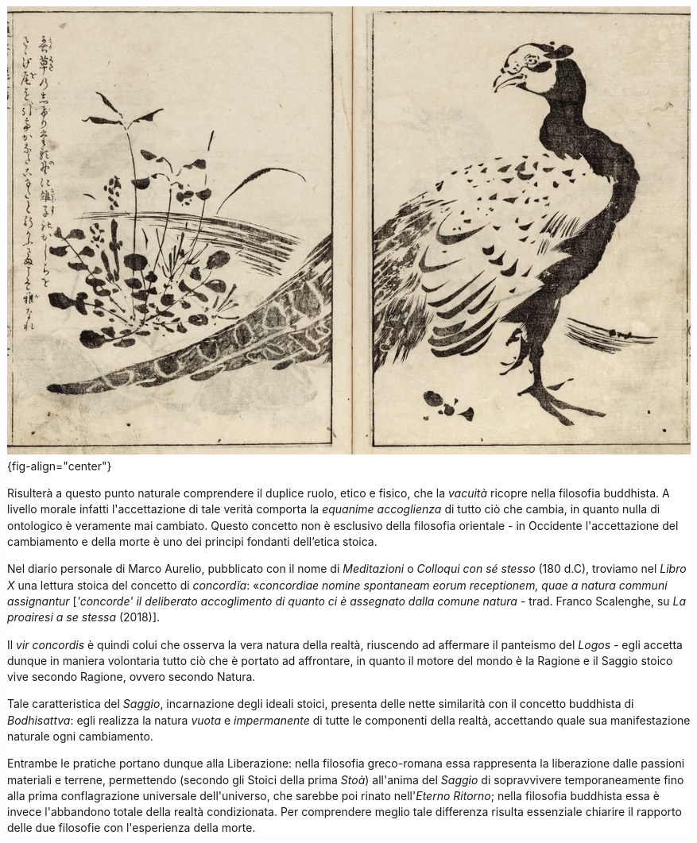 ![*Morikuni Tachibana, Pagina da Unpitsu Soga - Il pennello in movimento nella pittura grezza (1749)*](images/6.Tachibana_moving.brush.jpeg){fig-align="center"}

Risulterà a questo punto naturale comprendere il duplice ruolo, etico e fisico, che la *vacuità* ricopre nella filosofia buddhista. A livello morale infatti l'accettazione di tale verità comporta la *equanime accoglienza* di tutto ciò che cambia, in quanto nulla di ontologico è veramente mai cambiato. Questo concetto non è esclusivo della filosofia orientale - in Occidente l'accettazione del cambiamento e della morte è uno dei principi fondanti dell’etica stoica.

Nel diario personale di Marco Aurelio, pubblicato con il nome di *Meditazioni* o *Colloqui con sé stesso* (180 d.C), troviamo nel *Libro X* una lettura stoica del concetto di *concordĭa*: «*concordiae nomine spontaneam eorum receptionem, quae a natura communi assignantur* \[*'concorde' il deliberato accoglimento di quanto ci è assegnato dalla comune natura* - trad. Franco Scalenghe, su *La proairesi a se stessa* (2018)\].

Il *vir concordis* è quindi colui che osserva la vera natura della realtà, riuscendo ad affermare il panteismo del *Logos* - egli accetta dunque in maniera volontaria tutto ciò che è portato ad affrontare, in quanto il motore del mondo è la Ragione e il Saggio stoico vive secondo Ragione, ovvero secondo Natura.

Tale caratteristica del *Saggio*, incarnazione degli ideali stoici, presenta delle nette similarità con il concetto buddhista di *Bodhisattva*: egli realizza la natura *vuota* e *impermanente* di tutte le componenti della realtà, accettando quale sua manifestazione naturale ogni cambiamento.

Entrambe le pratiche portano dunque alla Liberazione: nella filosofia greco-romana essa rappresenta la liberazione dalle passioni materiali e terrene, permettendo (secondo gli Stoici della prima *Stoà*) all'anima del *Saggio* di sopravvivere temporaneamente fino alla prima conflagrazione universale dell'universo, che sarebbe poi rinato nell'*Eterno Ritorno*; nella filosofia buddhista essa è invece l'abbandono totale della realtà condizionata. Per comprendere meglio tale differenza risulta essenziale chiarire il rapporto delle due filosofie con l'esperienza della morte.
